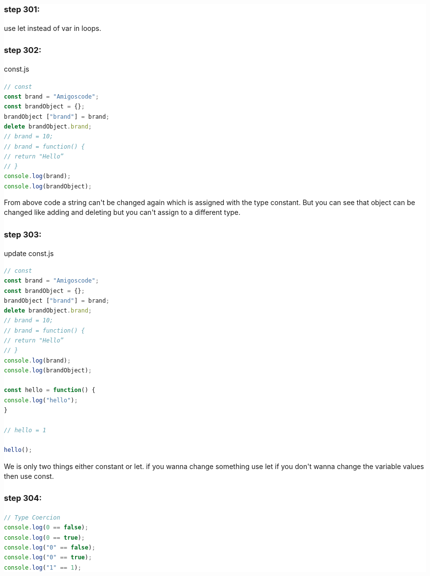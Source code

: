 ### step 301:
use let instead of var in loops.

### step 302:
const.js

```javascript
// const
const brand = "Amigoscode";
const brandObject = {};
brandObject ["brand"] = brand;
delete brandObject.brand;
// brand = 10;
// brand = function() {
// return "Hello”
// }
console.log(brand);
console.log(brandObject);   
```
From above code a string can't be changed again which is assigned with the type constant.
But you can see that object can be changed like adding and deleting but you can't assign to a different type.
### step 303:
update const.js
```javascript
// const
const brand = "Amigoscode";
const brandObject = {};
brandObject ["brand"] = brand;
delete brandObject.brand;
// brand = 10;
// brand = function() {
// return "Hello”
// }
console.log(brand);
console.log(brandObject);   

const hello = function() {
console.log("hello");
}

// hello = 1

hello(); 
```
We is only two things either constant or let. if you wanna change something use let if you don't wanna change the variable values then use const. 
### step 304:
```javascript
// Type Coercion
console.log(0 == false);
console.log(0 == true);
console.log("0" == false);
console.log("0" == true);
console.log("1" == 1);
```
